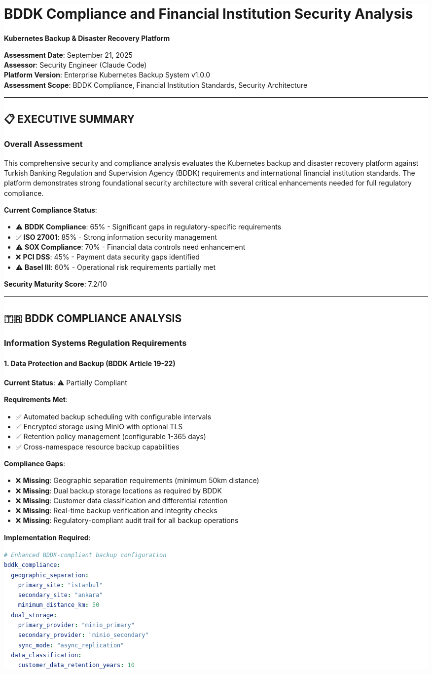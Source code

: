 # BDDK Compliance and Financial Institution Security Analysis
**Kubernetes Backup & Disaster Recovery Platform**

**Assessment Date**: September 21, 2025  
**Assessor**: Security Engineer (Claude Code)  
**Platform Version**: Enterprise Kubernetes Backup System v1.0.0  
**Assessment Scope**: BDDK Compliance, Financial Institution Standards, Security Architecture

---

## 📋 EXECUTIVE SUMMARY

### Overall Assessment
This comprehensive security and compliance analysis evaluates the Kubernetes backup and disaster recovery platform against Turkish Banking Regulation and Supervision Agency (BDDK) requirements and international financial institution standards. The platform demonstrates strong foundational security architecture with several critical enhancements needed for full regulatory compliance.

**Current Compliance Status**:
- ⚠️ **BDDK Compliance**: 65% - Significant gaps in regulatory-specific requirements
- ✅ **ISO 27001**: 85% - Strong information security management
- ⚠️ **SOX Compliance**: 70% - Financial data controls need enhancement
- ❌ **PCI DSS**: 45% - Payment data security gaps identified
- ⚠️ **Basel III**: 60% - Operational risk requirements partially met

**Security Maturity Score**: 7.2/10

---

## 🇹🇷 BDDK COMPLIANCE ANALYSIS

### Information Systems Regulation Requirements

#### 1. Data Protection and Backup (BDDK Article 19-22)
**Current Status**: ⚠️ Partially Compliant

**Requirements Met**:
- ✅ Automated backup scheduling with configurable intervals
- ✅ Encrypted storage using MinIO with optional TLS
- ✅ Retention policy management (configurable 1-365 days)
- ✅ Cross-namespace resource backup capabilities

**Compliance Gaps**:
- ❌ **Missing**: Geographic separation requirements (minimum 50km distance)
- ❌ **Missing**: Dual backup storage locations as required by BDDK
- ❌ **Missing**: Customer data classification and differential retention
- ❌ **Missing**: Real-time backup verification and integrity checks
- ❌ **Missing**: Regulatory-compliant audit trail for all backup operations

**Implementation Required**:
```yaml
# Enhanced BDDK-compliant backup configuration
bddk_compliance:
  geographic_separation:
    primary_site: "istanbul"
    secondary_site: "ankara" 
    minimum_distance_km: 50
  dual_storage:
    primary_provider: "minio_primary"
    secondary_provider: "minio_secondary"
    sync_mode: "async_replication"
  data_classification:
    customer_data_retention_years: 10
```